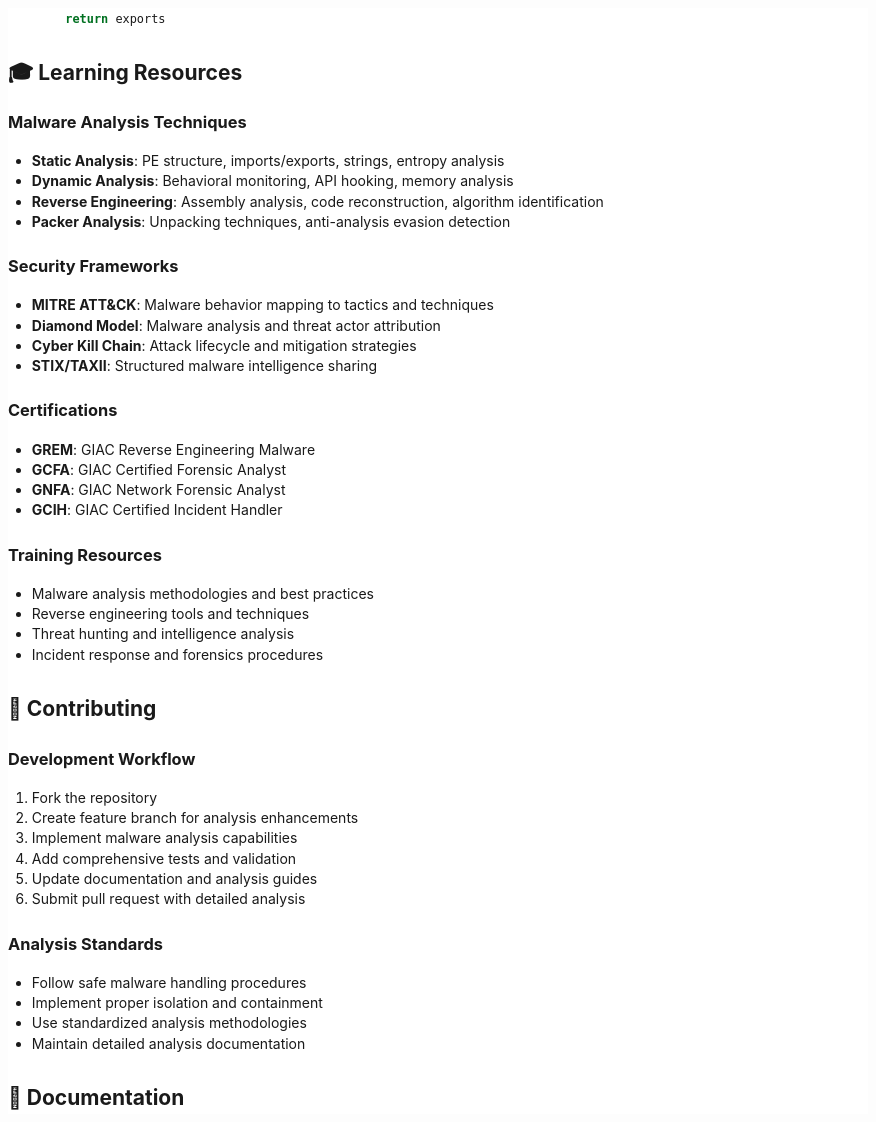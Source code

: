 ```python path=null start=null
        return exports
```

## 🎓 Learning Resources

### Malware Analysis Techniques
- **Static Analysis**: PE structure, imports/exports, strings, entropy analysis
- **Dynamic Analysis**: Behavioral monitoring, API hooking, memory analysis
- **Reverse Engineering**: Assembly analysis, code reconstruction, algorithm identification
- **Packer Analysis**: Unpacking techniques, anti-analysis evasion detection

### Security Frameworks
- **MITRE ATT&CK**: Malware behavior mapping to tactics and techniques
- **Diamond Model**: Malware analysis and threat actor attribution
- **Cyber Kill Chain**: Attack lifecycle and mitigation strategies
- **STIX/TAXII**: Structured malware intelligence sharing

### Certifications
- **GREM**: GIAC Reverse Engineering Malware
- **GCFA**: GIAC Certified Forensic Analyst
- **GNFA**: GIAC Network Forensic Analyst
- **GCIH**: GIAC Certified Incident Handler

### Training Resources
- Malware analysis methodologies and best practices
- Reverse engineering tools and techniques
- Threat hunting and intelligence analysis
- Incident response and forensics procedures

## 🤝 Contributing

### Development Workflow
1. Fork the repository
2. Create feature branch for analysis enhancements
3. Implement malware analysis capabilities
4. Add comprehensive tests and validation
5. Update documentation and analysis guides
6. Submit pull request with detailed analysis

### Analysis Standards
- Follow safe malware handling procedures
- Implement proper isolation and containment
- Use standardized analysis methodologies
- Maintain detailed analysis documentation

## 📝 Documentation
